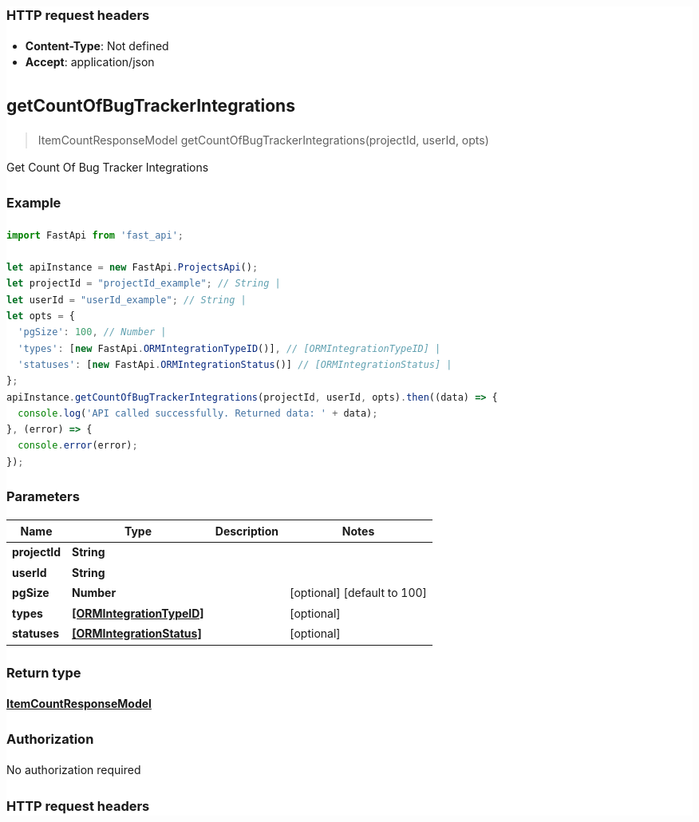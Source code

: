 ### HTTP request headers

- **Content-Type**: Not defined
- **Accept**: application/json


## getCountOfBugTrackerIntegrations

> ItemCountResponseModel getCountOfBugTrackerIntegrations(projectId, userId, opts)

Get Count Of Bug Tracker Integrations

### Example

```javascript
import FastApi from 'fast_api';

let apiInstance = new FastApi.ProjectsApi();
let projectId = "projectId_example"; // String | 
let userId = "userId_example"; // String | 
let opts = {
  'pgSize': 100, // Number | 
  'types': [new FastApi.ORMIntegrationTypeID()], // [ORMIntegrationTypeID] | 
  'statuses': [new FastApi.ORMIntegrationStatus()] // [ORMIntegrationStatus] | 
};
apiInstance.getCountOfBugTrackerIntegrations(projectId, userId, opts).then((data) => {
  console.log('API called successfully. Returned data: ' + data);
}, (error) => {
  console.error(error);
});

```

### Parameters


Name | Type | Description  | Notes
------------- | ------------- | ------------- | -------------
 **projectId** | **String**|  | 
 **userId** | **String**|  | 
 **pgSize** | **Number**|  | [optional] [default to 100]
 **types** | [**[ORMIntegrationTypeID]**](ORMIntegrationTypeID.md)|  | [optional] 
 **statuses** | [**[ORMIntegrationStatus]**](ORMIntegrationStatus.md)|  | [optional] 

### Return type

[**ItemCountResponseModel**](ItemCountResponseModel.md)

### Authorization

No authorization required

### HTTP request headers

